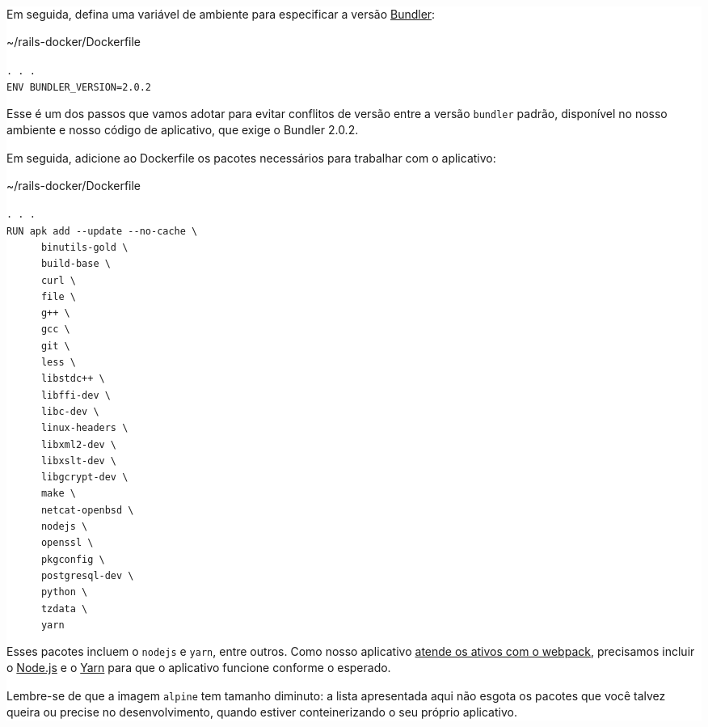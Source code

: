 Em seguida, defina uma variável de ambiente para especificar a versão [Bundler](https://bundler.io/):

~/rails-docker/Dockerfile

```
. . .
ENV BUNDLER_VERSION=2.0.2

```

Esse é um dos passos que vamos adotar para evitar conflitos de versão entre a versão `bundler` padrão, disponível no nosso ambiente e nosso código de aplicativo, que exige o Bundler 2.0.2.

Em seguida, adicione ao Dockerfile os pacotes necessários para trabalhar com o aplicativo:

~/rails-docker/Dockerfile

```
. . .
RUN apk add --update --no-cache \
      binutils-gold \
      build-base \
      curl \
      file \
      g++ \
      gcc \
      git \
      less \
      libstdc++ \
      libffi-dev \
      libc-dev \
      linux-headers \
      libxml2-dev \
      libxslt-dev \
      libgcrypt-dev \
      make \
      netcat-openbsd \
      nodejs \
      openssl \
      pkgconfig \
      postgresql-dev \
      python \
      tzdata \
      yarn

```

Esses pacotes incluem o `nodejs` e `yarn`, entre outros. Como nosso aplicativo [atende os ativos com o webpack](https://www.digitalocean.com/community/tutorials/how-to-add-stimulus-to-a-ruby-on-rails-application#step-4-%E2%80%94-installing-stimulus), precisamos incluir o [Node.js](https://nodejs.org/) e o [Yarn](https://yarnpkg.com/) para que o aplicativo funcione conforme o esperado.

Lembre-se de que a imagem `alpine` tem tamanho diminuto: a lista apresentada aqui não esgota os pacotes que você talvez queira ou precise no desenvolvimento, quando estiver conteinerizando o seu próprio aplicativo.
